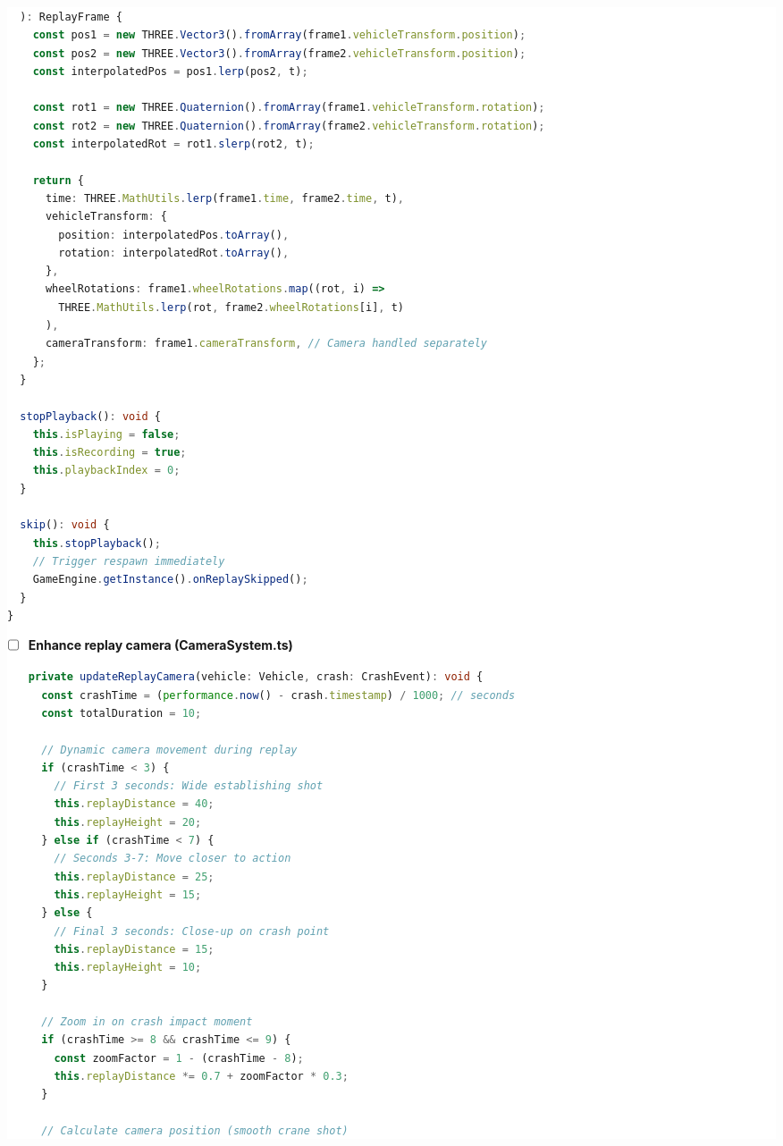   ```typescript
    ): ReplayFrame {
      const pos1 = new THREE.Vector3().fromArray(frame1.vehicleTransform.position);
      const pos2 = new THREE.Vector3().fromArray(frame2.vehicleTransform.position);
      const interpolatedPos = pos1.lerp(pos2, t);

      const rot1 = new THREE.Quaternion().fromArray(frame1.vehicleTransform.rotation);
      const rot2 = new THREE.Quaternion().fromArray(frame2.vehicleTransform.rotation);
      const interpolatedRot = rot1.slerp(rot2, t);

      return {
        time: THREE.MathUtils.lerp(frame1.time, frame2.time, t),
        vehicleTransform: {
          position: interpolatedPos.toArray(),
          rotation: interpolatedRot.toArray(),
        },
        wheelRotations: frame1.wheelRotations.map((rot, i) =>
          THREE.MathUtils.lerp(rot, frame2.wheelRotations[i], t)
        ),
        cameraTransform: frame1.cameraTransform, // Camera handled separately
      };
    }

    stopPlayback(): void {
      this.isPlaying = false;
      this.isRecording = true;
      this.playbackIndex = 0;
    }

    skip(): void {
      this.stopPlayback();
      // Trigger respawn immediately
      GameEngine.getInstance().onReplaySkipped();
    }
  }
  ```

- [ ] **Enhance replay camera (CameraSystem.ts)**
  ```typescript
  private updateReplayCamera(vehicle: Vehicle, crash: CrashEvent): void {
    const crashTime = (performance.now() - crash.timestamp) / 1000; // seconds
    const totalDuration = 10;

    // Dynamic camera movement during replay
    if (crashTime < 3) {
      // First 3 seconds: Wide establishing shot
      this.replayDistance = 40;
      this.replayHeight = 20;
    } else if (crashTime < 7) {
      // Seconds 3-7: Move closer to action
      this.replayDistance = 25;
      this.replayHeight = 15;
    } else {
      // Final 3 seconds: Close-up on crash point
      this.replayDistance = 15;
      this.replayHeight = 10;
    }

    // Zoom in on crash impact moment
    if (crashTime >= 8 && crashTime <= 9) {
      const zoomFactor = 1 - (crashTime - 8);
      this.replayDistance *= 0.7 + zoomFactor * 0.3;
    }

    // Calculate camera position (smooth crane shot)
  ```